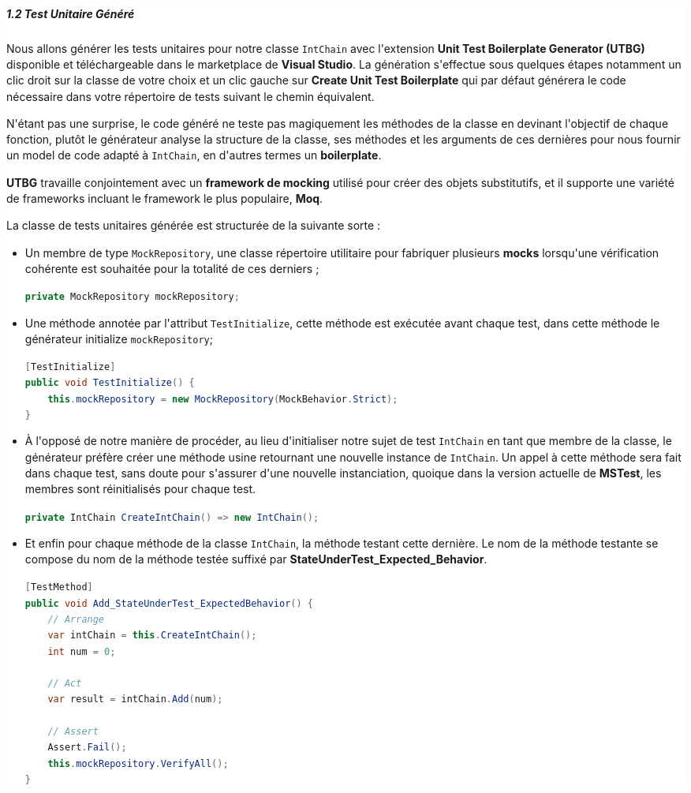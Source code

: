 ##### 1.2 Test Unitaire Généré

Nous allons générer les tests unitaires pour notre classe `IntChain` avec l'extension **Unit Test Boilerplate Generator (UTBG)** disponible et téléchargeable dans le marketplace de **Visual Studio**. La génération s'effectue sous quelques étapes notamment un clic droit sur la classe de votre choix et un clic gauche sur **Create Unit Test Boilerplate** qui par défaut générera le code nécessaire dans votre répertoire de tests suivant le chemin équivalent.

N'étant pas une surprise, le code généré ne teste pas magiquement les méthodes de la classe en devinant l'objectif de chaque fonction, plutôt le générateur analyse la structure de la classe, ses méthodes et les arguments de ces dernières pour nous fournir un model de code adapté à `IntChain`, en d'autres termes un **boilerplate**.

**UTBG** travaille conjointement avec un **framework de mocking** utilisé pour créer des objets substitutifs, et il supporte une variété de frameworks incluant le framework le plus populaire, **Moq**.

La classe de tests unitaires générée est structurée de la suivante sorte :

- Un membre de type `MockRepository`, une classe répertoire utilitaire pour fabriquer plusieurs **mocks** lorsqu'une vérification cohérente est souhaitée pour la totalité de ces derniers ;
  
  ```csharp
  private MockRepository mockRepository;
  ```
* Une méthode annotée par l'attribut `TestInitialize`, cette méthode est exécutée avant chaque test, dans cette méthode le générateur initialize `mockRepository`;
  
  ```csharp
  [TestInitialize]
  public void TestInitialize() {
      this.mockRepository = new MockRepository(MockBehavior.Strict);
  }
  ```

* À l'opposé de notre manière de procéder, au lieu d'initialiser notre sujet de test `IntChain` en tant que membre de la classe, le générateur préfère créer une méthode usine retournant une nouvelle instance de `IntChain`. Un appel à cette méthode sera fait dans chaque test, sans doute pour s'assurer d'une nouvelle instanciation, quoique dans la version actuelle de **MSTest**, les membres sont réinitialisés pour chaque test.
  
  ```csharp
  private IntChain CreateIntChain() => new IntChain();
  ```

* Et enfin pour chaque méthode de la classe `IntChain`, la méthode testant cette dernière. Le nom de la méthode testante se compose du nom de la méthode testée suffixé par **StateUnderTest_Expected_Behavior**.
  
  ```csharp
  [TestMethod]
  public void Add_StateUnderTest_ExpectedBehavior() {
      // Arrange
      var intChain = this.CreateIntChain();
      int num = 0;
  
      // Act
      var result = intChain.Add(num);
  
      // Assert
      Assert.Fail();
      this.mockRepository.VerifyAll();
  }
  ```
  